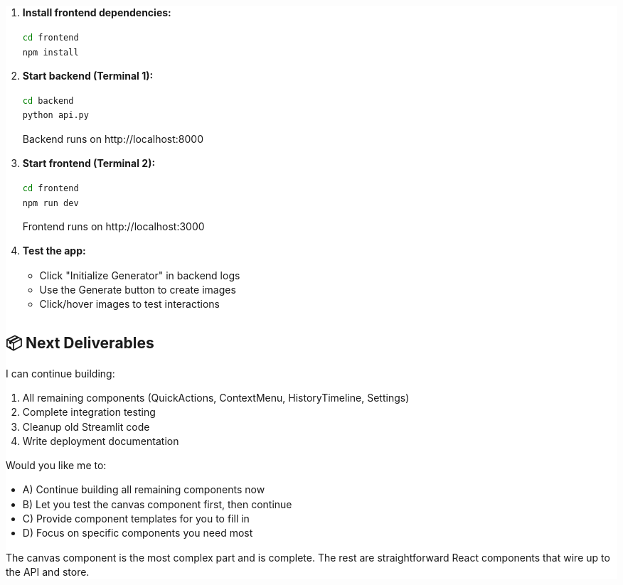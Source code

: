 1. **Install frontend dependencies:**
   ```bash
   cd frontend
   npm install
   ```

2. **Start backend (Terminal 1):**
   ```bash
   cd backend
   python api.py
   ```
   Backend runs on http://localhost:8000

3. **Start frontend (Terminal 2):**
   ```bash
   cd frontend
   npm run dev
   ```
   Frontend runs on http://localhost:3000

4. **Test the app:**
   - Click "Initialize Generator" in backend logs
   - Use the Generate button to create images
   - Click/hover images to test interactions

## 📦 Next Deliverables

I can continue building:
1. All remaining components (QuickActions, ContextMenu, HistoryTimeline, Settings)
2. Complete integration testing
3. Cleanup old Streamlit code
4. Write deployment documentation

Would you like me to:
- A) Continue building all remaining components now
- B) Let you test the canvas component first, then continue
- C) Provide component templates for you to fill in
- D) Focus on specific components you need most

The canvas component is the most complex part and is complete. The rest are straightforward React components that wire up to the API and store.
